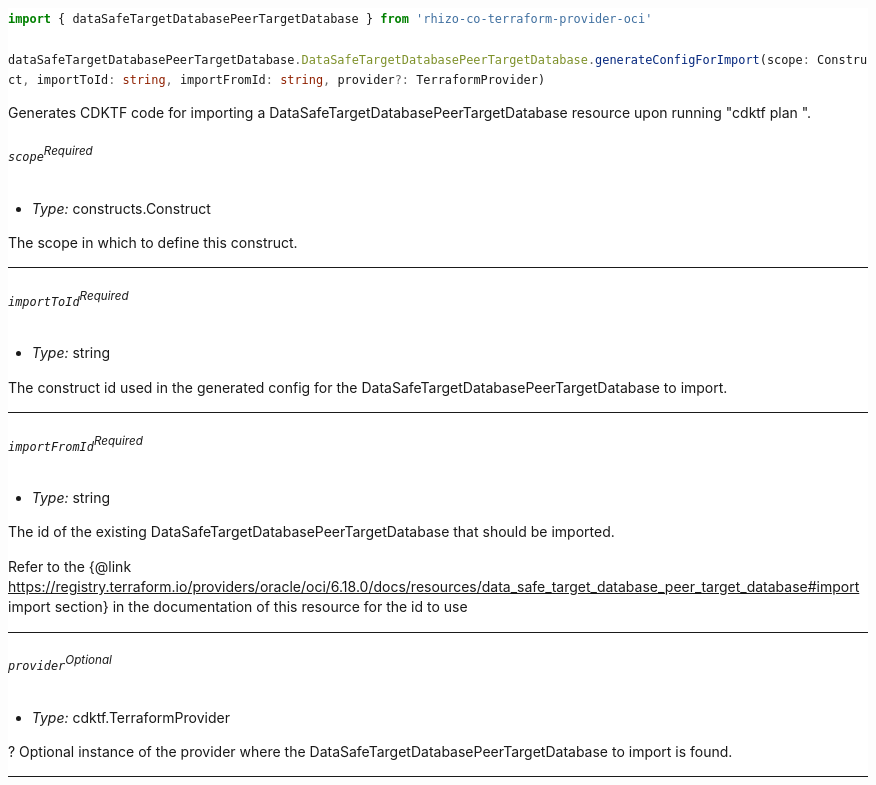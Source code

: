 ```typescript
import { dataSafeTargetDatabasePeerTargetDatabase } from 'rhizo-co-terraform-provider-oci'

dataSafeTargetDatabasePeerTargetDatabase.DataSafeTargetDatabasePeerTargetDatabase.generateConfigForImport(scope: Construct, importToId: string, importFromId: string, provider?: TerraformProvider)
```

Generates CDKTF code for importing a DataSafeTargetDatabasePeerTargetDatabase resource upon running "cdktf plan <stack-name>".

###### `scope`<sup>Required</sup> <a name="scope" id="rhizo-co-terraform-provider-oci.dataSafeTargetDatabasePeerTargetDatabase.DataSafeTargetDatabasePeerTargetDatabase.generateConfigForImport.parameter.scope"></a>

- *Type:* constructs.Construct

The scope in which to define this construct.

---

###### `importToId`<sup>Required</sup> <a name="importToId" id="rhizo-co-terraform-provider-oci.dataSafeTargetDatabasePeerTargetDatabase.DataSafeTargetDatabasePeerTargetDatabase.generateConfigForImport.parameter.importToId"></a>

- *Type:* string

The construct id used in the generated config for the DataSafeTargetDatabasePeerTargetDatabase to import.

---

###### `importFromId`<sup>Required</sup> <a name="importFromId" id="rhizo-co-terraform-provider-oci.dataSafeTargetDatabasePeerTargetDatabase.DataSafeTargetDatabasePeerTargetDatabase.generateConfigForImport.parameter.importFromId"></a>

- *Type:* string

The id of the existing DataSafeTargetDatabasePeerTargetDatabase that should be imported.

Refer to the {@link https://registry.terraform.io/providers/oracle/oci/6.18.0/docs/resources/data_safe_target_database_peer_target_database#import import section} in the documentation of this resource for the id to use

---

###### `provider`<sup>Optional</sup> <a name="provider" id="rhizo-co-terraform-provider-oci.dataSafeTargetDatabasePeerTargetDatabase.DataSafeTargetDatabasePeerTargetDatabase.generateConfigForImport.parameter.provider"></a>

- *Type:* cdktf.TerraformProvider

? Optional instance of the provider where the DataSafeTargetDatabasePeerTargetDatabase to import is found.

---